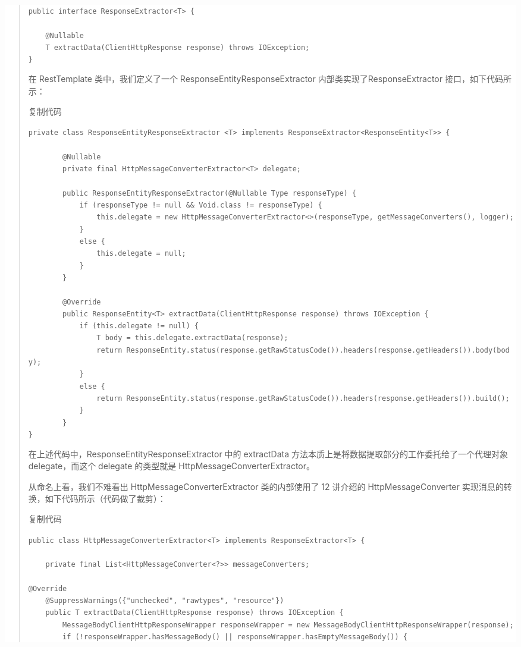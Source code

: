 >
> ```
> public interface ResponseExtractor<T> {
>  
>     @Nullable
>     T extractData(ClientHttpResponse response) throws IOException;
> }
> ```
>
> 在 RestTemplate 类中，我们定义了一个 ResponseEntityResponseExtractor 内部类实现了ResponseExtractor 接口，如下代码所示：
>
> 复制代码
>
> ```
> private class ResponseEntityResponseExtractor <T> implements ResponseExtractor<ResponseEntity<T>> {
>  
>         @Nullable
>         private final HttpMessageConverterExtractor<T> delegate;
>  
>         public ResponseEntityResponseExtractor(@Nullable Type responseType) {
>             if (responseType != null && Void.class != responseType) {
>                 this.delegate = new HttpMessageConverterExtractor<>(responseType, getMessageConverters(), logger);
>             }
>             else {
>                 this.delegate = null;
>             }
>         }
>  
>         @Override
>         public ResponseEntity<T> extractData(ClientHttpResponse response) throws IOException {
>             if (this.delegate != null) {
>                 T body = this.delegate.extractData(response);
>                 return ResponseEntity.status(response.getRawStatusCode()).headers(response.getHeaders()).body(body);
>             }
>             else {
>                 return ResponseEntity.status(response.getRawStatusCode()).headers(response.getHeaders()).build();
>             }
>         }
> }
> ```
>
> 在上述代码中，ResponseEntityResponseExtractor 中的 extractData 方法本质上是将数据提取部分的工作委托给了一个代理对象 delegate，而这个 delegate 的类型就是 HttpMessageConverterExtractor。
>
> 从命名上看，我们不难看出 HttpMessageConverterExtractor 类的内部使用了 12 讲介绍的 HttpMessageConverter 实现消息的转换，如下代码所示（代码做了裁剪）：
>
> 复制代码
>
> ```
> public class HttpMessageConverterExtractor<T> implements ResponseExtractor<T> {
>  
>     private final List<HttpMessageConverter<?>> messageConverters;
>  
> @Override
>     @SuppressWarnings({"unchecked", "rawtypes", "resource"})
>     public T extractData(ClientHttpResponse response) throws IOException {
>         MessageBodyClientHttpResponseWrapper responseWrapper = new MessageBodyClientHttpResponseWrapper(response);
>         if (!responseWrapper.hasMessageBody() || responseWrapper.hasEmptyMessageBody()) {